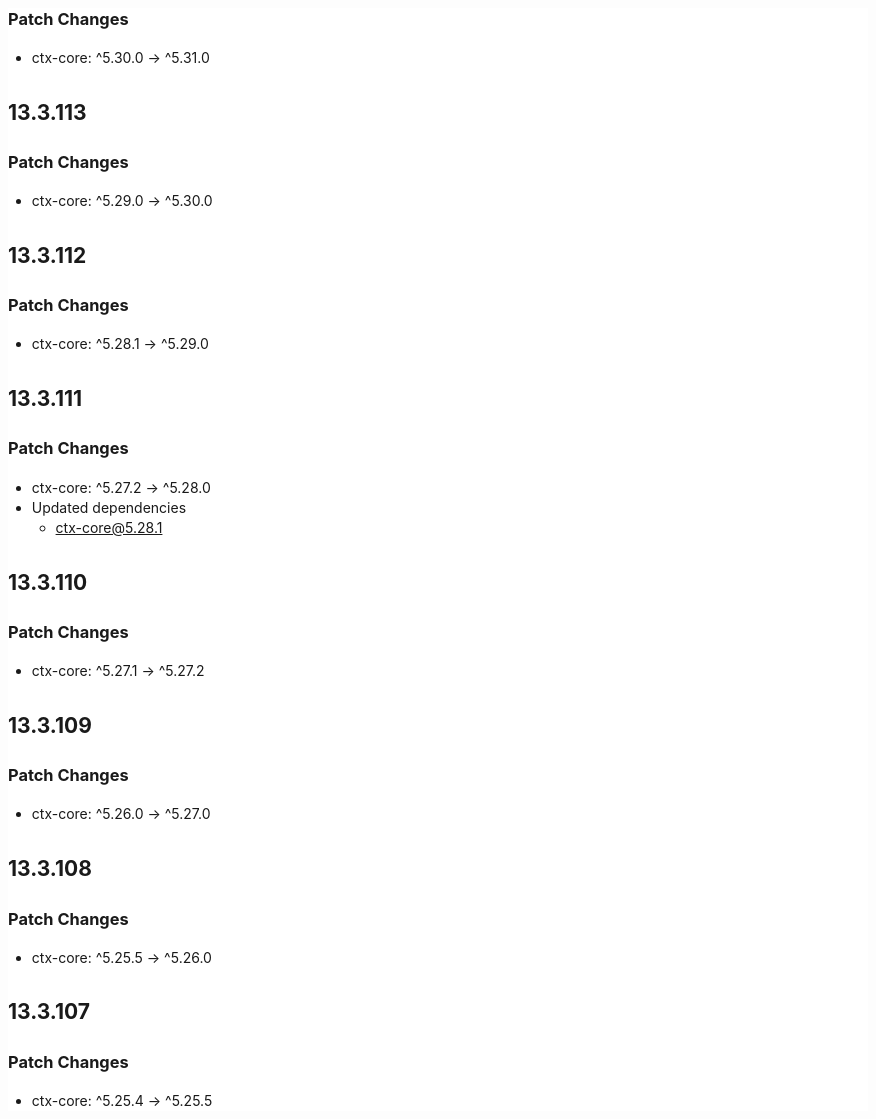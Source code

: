 ### Patch Changes

- ctx-core: ^5.30.0 -> ^5.31.0

## 13.3.113

### Patch Changes

- ctx-core: ^5.29.0 -> ^5.30.0

## 13.3.112

### Patch Changes

- ctx-core: ^5.28.1 -> ^5.29.0

## 13.3.111

### Patch Changes

- ctx-core: ^5.27.2 -> ^5.28.0
- Updated dependencies
  - ctx-core@5.28.1

## 13.3.110

### Patch Changes

- ctx-core: ^5.27.1 -> ^5.27.2

## 13.3.109

### Patch Changes

- ctx-core: ^5.26.0 -> ^5.27.0

## 13.3.108

### Patch Changes

- ctx-core: ^5.25.5 -> ^5.26.0

## 13.3.107

### Patch Changes

- ctx-core: ^5.25.4 -> ^5.25.5
